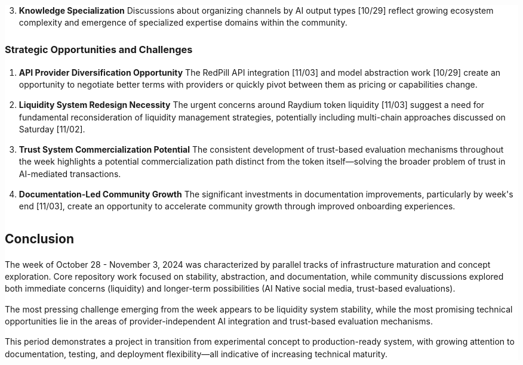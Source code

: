 3. **Knowledge Specialization**
   Discussions about organizing channels by AI output types [10/29] reflect growing ecosystem complexity and emergence of specialized expertise domains within the community.

### Strategic Opportunities and Challenges

1. **API Provider Diversification Opportunity**
   The RedPill API integration [11/03] and model abstraction work [10/29] create an opportunity to negotiate better terms with providers or quickly pivot between them as pricing or capabilities change.

2. **Liquidity System Redesign Necessity**
   The urgent concerns around Raydium token liquidity [11/03] suggest a need for fundamental reconsideration of liquidity management strategies, potentially including multi-chain approaches discussed on Saturday [11/02].

3. **Trust System Commercialization Potential**
   The consistent development of trust-based evaluation mechanisms throughout the week highlights a potential commercialization path distinct from the token itself—solving the broader problem of trust in AI-mediated transactions.

4. **Documentation-Led Community Growth**
   The significant investments in documentation improvements, particularly by week's end [11/03], create an opportunity to accelerate community growth through improved onboarding experiences.

## Conclusion

The week of October 28 - November 3, 2024 was characterized by parallel tracks of infrastructure maturation and concept exploration. Core repository work focused on stability, abstraction, and documentation, while community discussions explored both immediate concerns (liquidity) and longer-term possibilities (AI Native social media, trust-based evaluations).

The most pressing challenge emerging from the week appears to be liquidity system stability, while the most promising technical opportunities lie in the areas of provider-independent AI integration and trust-based evaluation mechanisms.

This period demonstrates a project in transition from experimental concept to production-ready system, with growing attention to documentation, testing, and deployment flexibility—all indicative of increasing technical maturity.
